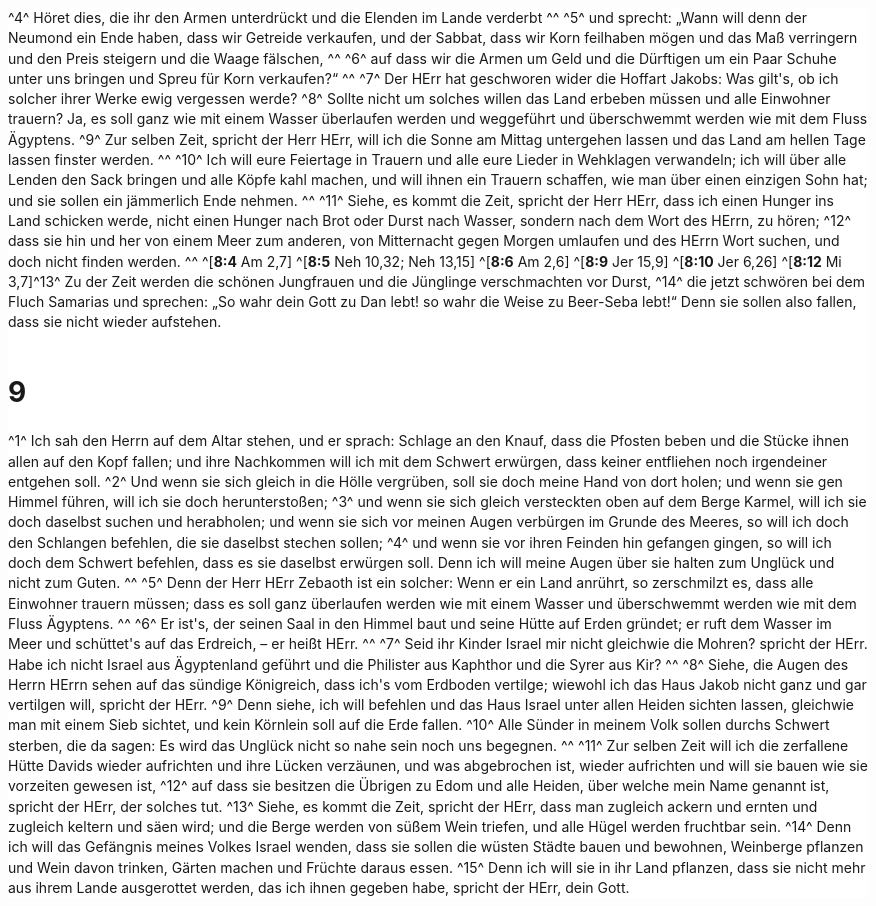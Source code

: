 ^4^ Höret dies, die ihr den Armen unterdrückt und die Elenden im Lande verderbt ^^ ^5^ und sprecht: „Wann will denn der Neumond ein Ende haben, dass wir Getreide verkaufen, und der Sabbat, dass wir Korn feilhaben mögen und das Maß verringern und den Preis steigern und die Waage fälschen, ^^ ^6^ auf dass wir die Armen um Geld und die Dürftigen um ein Paar Schuhe unter uns bringen und Spreu für Korn verkaufen?“ ^^ ^7^ Der HErr hat geschworen wider die Hoffart Jakobs: Was gilt's, ob ich solcher ihrer Werke ewig vergessen werde? ^8^ Sollte nicht um solches willen das Land erbeben müssen und alle Einwohner trauern? Ja, es soll ganz wie mit einem Wasser überlaufen werden und weggeführt und überschwemmt werden wie mit dem Fluss Ägyptens. ^9^ Zur selben Zeit, spricht der Herr HErr, will ich die Sonne am Mittag untergehen lassen und das Land am hellen Tage lassen finster werden. ^^ ^10^ Ich will eure Feiertage in Trauern und alle eure Lieder in Wehklagen verwandeln; ich will über alle Lenden den Sack bringen und alle Köpfe kahl machen, und will ihnen ein Trauern schaffen, wie man über einen einzigen Sohn hat; und sie sollen ein jämmerlich Ende nehmen. ^^ ^11^ Siehe, es kommt die Zeit, spricht der Herr HErr, dass ich einen Hunger ins Land schicken werde, nicht einen Hunger nach Brot oder Durst nach Wasser, sondern nach dem Wort des HErrn, zu hören; ^12^ dass sie hin und her von einem Meer zum anderen, von Mitternacht gegen Morgen umlaufen und des HErrn Wort suchen, und doch nicht finden werden. 
^^ 
^[**8:4** Am 2,7] ^[**8:5** Neh 10,32; Neh 13,15] ^[**8:6** Am 2,6] ^[**8:9** Jer 15,9] ^[**8:10** Jer 6,26] ^[**8:12** Mi 3,7]^13^ Zu der Zeit werden die schönen Jungfrauen und die Jünglinge verschmachten vor Durst, ^14^ die jetzt schwören bei dem Fluch Samarias und sprechen: „So wahr dein Gott zu Dan lebt! so wahr die Weise zu Beer-Seba lebt!“ Denn sie sollen also fallen, dass sie nicht wieder aufstehen.
# 9
^1^ Ich sah den Herrn auf dem Altar stehen, und er sprach: Schlage an den Knauf, dass die Pfosten beben und die Stücke ihnen allen auf den Kopf fallen; und ihre Nachkommen will ich mit dem Schwert erwürgen, dass keiner entfliehen noch irgendeiner entgehen soll. ^2^ Und wenn sie sich gleich in die Hölle vergrüben, soll sie doch meine Hand von dort holen; und wenn sie gen Himmel führen, will ich sie doch herunterstoßen; ^3^ und wenn sie sich gleich versteckten oben auf dem Berge Karmel, will ich sie doch daselbst suchen und herabholen; und wenn sie sich vor meinen Augen verbürgen im Grunde des Meeres, so will ich doch den Schlangen befehlen, die sie daselbst stechen sollen; ^4^ und wenn sie vor ihren Feinden hin gefangen gingen, so will ich doch dem Schwert befehlen, dass es sie daselbst erwürgen soll. Denn ich will meine Augen über sie halten zum Unglück und nicht zum Guten. ^^ ^5^ Denn der Herr HErr Zebaoth ist ein solcher: Wenn er ein Land anrührt, so zerschmilzt es, dass alle Einwohner trauern müssen; dass es soll ganz überlaufen werden wie mit einem Wasser und überschwemmt werden wie mit dem Fluss Ägyptens. ^^ ^6^ Er ist's, der seinen Saal in den Himmel baut und seine Hütte auf Erden gründet; er ruft dem Wasser im Meer und schüttet's auf das Erdreich, – er heißt HErr. ^^ ^7^ Seid ihr Kinder Israel mir nicht gleichwie die Mohren? spricht der HErr. Habe ich nicht Israel aus Ägyptenland geführt und die Philister aus Kaphthor und die Syrer aus Kir? ^^ ^8^ Siehe, die Augen des Herrn HErrn sehen auf das sündige Königreich, dass ich's vom Erdboden vertilge; wiewohl ich das Haus Jakob nicht ganz und gar vertilgen will, spricht der HErr. ^9^ Denn siehe, ich will befehlen und das Haus Israel unter allen Heiden sichten lassen, gleichwie man mit einem Sieb sichtet, und kein Körnlein soll auf die Erde fallen. ^10^ Alle Sünder in meinem Volk sollen durchs Schwert sterben, die da sagen: Es wird das Unglück nicht so nahe sein noch uns begegnen. ^^ ^11^ Zur selben Zeit will ich die zerfallene Hütte Davids wieder aufrichten und ihre Lücken verzäunen, und was abgebrochen ist, wieder aufrichten und will sie bauen wie sie vorzeiten gewesen ist, ^12^ auf dass sie besitzen die Übrigen zu Edom und alle Heiden, über welche mein Name genannt ist, spricht der HErr, der solches tut. ^13^ Siehe, es kommt die Zeit, spricht der HErr, dass man zugleich ackern und ernten und zugleich keltern und säen wird; und die Berge werden von süßem Wein triefen, und alle Hügel werden fruchtbar sein. ^14^ Denn ich will das Gefängnis meines Volkes Israel wenden, dass sie sollen die wüsten Städte bauen und bewohnen, Weinberge pflanzen und Wein davon trinken, Gärten machen und Früchte daraus essen. ^15^ Denn ich will sie in ihr Land pflanzen, dass sie nicht mehr aus ihrem Lande ausgerottet werden, das ich ihnen gegeben habe, spricht der HErr, dein Gott.